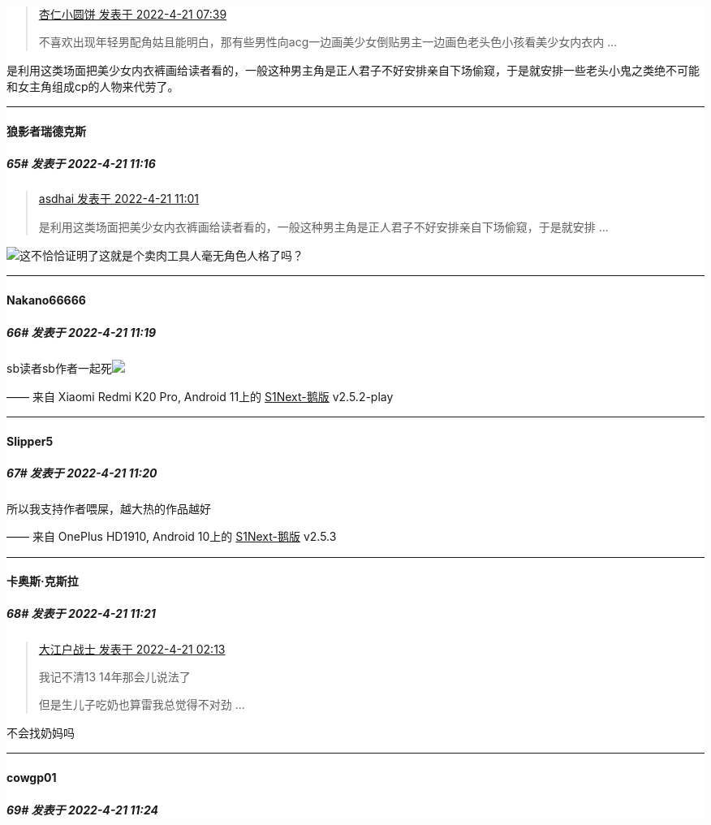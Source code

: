 <blockquote><a href="httphttps://bbs.saraba1st.com/2b/forum.php?mod=redirect&amp;goto=findpost&amp;pid=55525780&amp;ptid=2065577" target="_blank">杏仁小圆饼 发表于 2022-4-21 07:39</a>

不喜欢出现年轻男配角姑且能明白，那有些男性向acg一边画美少女倒贴男主一边画色老头色小孩看美少女内衣内 ...</blockquote>
是利用这类场面把美少女内衣裤画给读者看的，一般这种男主角是正人君子不好安排亲自下场偷窥，于是就安排一些老头小鬼之类绝不可能和女主角组成cp的人物来代劳了。



*****

####  狼影者瑞德克斯  
##### 65#       发表于 2022-4-21 11:16

<blockquote><a href="httphttps://bbs.saraba1st.com/2b/forum.php?mod=redirect&amp;goto=findpost&amp;pid=55527623&amp;ptid=2065577" target="_blank">asdhai 发表于 2022-4-21 11:01</a>

是利用这类场面把美少女内衣裤画给读者看的，一般这种男主角是正人君子不好安排亲自下场偷窥，于是就安排 ...</blockquote>
<img src="https://static.saraba1st.com/image/smiley/face2017/067.png" referrerpolicy="no-referrer">这不恰恰证明了这就是个卖肉工具人毫无角色人格了吗？

*****

####  Nakano66666  
##### 66#       发表于 2022-4-21 11:19

sb读者sb作者一起死<img src="https://static.saraba1st.com/image/smiley/face2017/020.png" referrerpolicy="no-referrer">

—— 来自 Xiaomi Redmi K20 Pro, Android 11上的 [S1Next-鹅版](https://github.com/ykrank/S1-Next/releases) v2.5.2-play

*****

####  Slipper5  
##### 67#       发表于 2022-4-21 11:20

所以我支持作者喂屎，越大热的作品越好

—— 来自 OnePlus HD1910, Android 10上的 [S1Next-鹅版](https://github.com/ykrank/S1-Next/releases) v2.5.3

*****

####  卡奥斯·克斯拉  
##### 68#       发表于 2022-4-21 11:21

<blockquote><a href="httphttps://bbs.saraba1st.com/2b/forum.php?mod=redirect&amp;goto=findpost&amp;pid=55525343&amp;ptid=2065577" target="_blank">大江户战士 发表于 2022-4-21 02:13</a>

我记不清13 14年那会儿说法了

但是生儿子吃奶也算雷我总觉得不对劲 ...</blockquote>
不会找奶妈吗



*****

####  cowgp01  
##### 69#       发表于 2022-4-21 11:24
